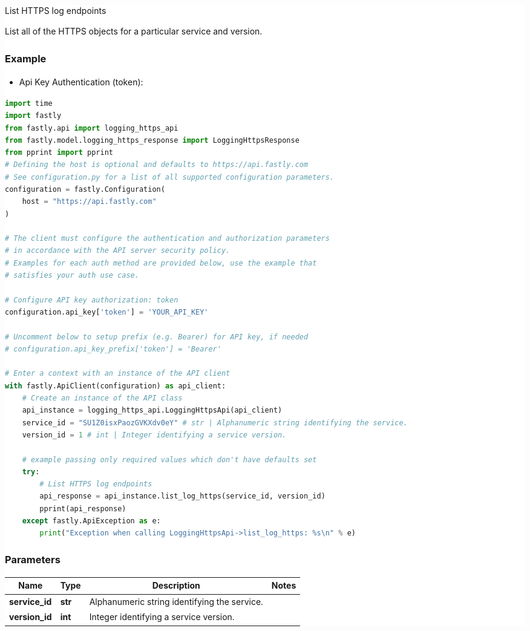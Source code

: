 List HTTPS log endpoints

List all of the HTTPS objects for a particular service and version.

### Example

* Api Key Authentication (token):

```python
import time
import fastly
from fastly.api import logging_https_api
from fastly.model.logging_https_response import LoggingHttpsResponse
from pprint import pprint
# Defining the host is optional and defaults to https://api.fastly.com
# See configuration.py for a list of all supported configuration parameters.
configuration = fastly.Configuration(
    host = "https://api.fastly.com"
)

# The client must configure the authentication and authorization parameters
# in accordance with the API server security policy.
# Examples for each auth method are provided below, use the example that
# satisfies your auth use case.

# Configure API key authorization: token
configuration.api_key['token'] = 'YOUR_API_KEY'

# Uncomment below to setup prefix (e.g. Bearer) for API key, if needed
# configuration.api_key_prefix['token'] = 'Bearer'

# Enter a context with an instance of the API client
with fastly.ApiClient(configuration) as api_client:
    # Create an instance of the API class
    api_instance = logging_https_api.LoggingHttpsApi(api_client)
    service_id = "SU1Z0isxPaozGVKXdv0eY" # str | Alphanumeric string identifying the service.
    version_id = 1 # int | Integer identifying a service version.

    # example passing only required values which don't have defaults set
    try:
        # List HTTPS log endpoints
        api_response = api_instance.list_log_https(service_id, version_id)
        pprint(api_response)
    except fastly.ApiException as e:
        print("Exception when calling LoggingHttpsApi->list_log_https: %s\n" % e)
```


### Parameters

Name | Type | Description  | Notes
------------- | ------------- | ------------- | -------------
 **service_id** | **str**| Alphanumeric string identifying the service. |
 **version_id** | **int**| Integer identifying a service version. |
